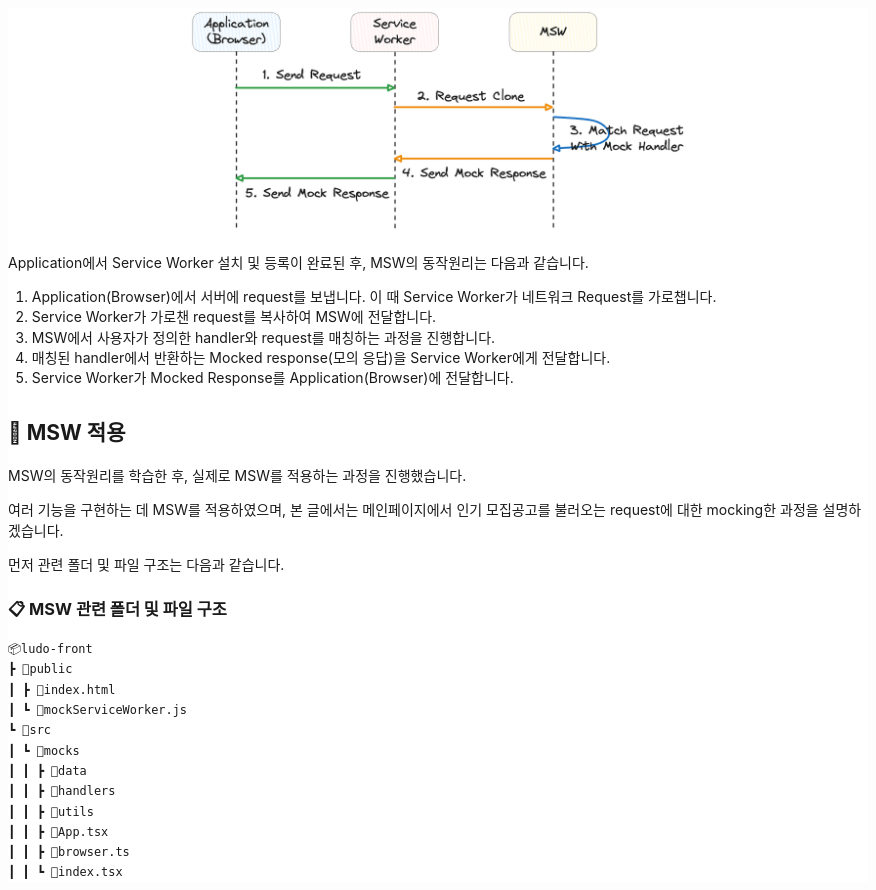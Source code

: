 <p align = "center"><img width="500" src="./assets/msw/process.png"/></p>

Application에서 Service Worker 설치 및 등록이 완료된 후, MSW의 동작원리는 다음과 같습니다.

1. Application(Browser)에서 서버에 request를 보냅니다. 이 때 Service Worker가 네트워크 Request를 가로챕니다.
2. Service Worker가 가로챈 request를 복사하여 MSW에 전달합니다.
3. MSW에서 사용자가 정의한 handler와 request를 매칭하는 과정을 진행합니다.
4. 매칭된 handler에서 반환하는 Mocked response(모의 응답)을 Service Worker에게 전달합니다.
5. Service Worker가 Mocked Response를 Application(Browser)에 전달합니다.

## 📓 MSW 적용

MSW의 동작원리를 학습한 후, 실제로 MSW를 적용하는 과정을 진행했습니다.

여러 기능을 구현하는 데 MSW를 적용하였으며, 본 글에서는 메인페이지에서 인기 모집공고를 불러오는 request에 대한 mocking한 과정을 설명하겠습니다.

먼저 관련 폴더 및 파일 구조는 다음과 같습니다.

### 📋 MSW 관련 폴더 및 파일 구조

```markdown
📦ludo-front
┣ 📂public
┃ ┣ 📜index.html
┃ ┗ 📜mockServiceWorker.js
┗ 📂src
┃ ┗ 📂mocks
┃ ┃ ┣ 📂data
┃ ┃ ┣ 📂handlers
┃ ┃ ┣ 📂utils
┃ ┃ ┣ 📜App.tsx
┃ ┃ ┣ 📜browser.ts
┃ ┃ ┗ 📜index.tsx
```
